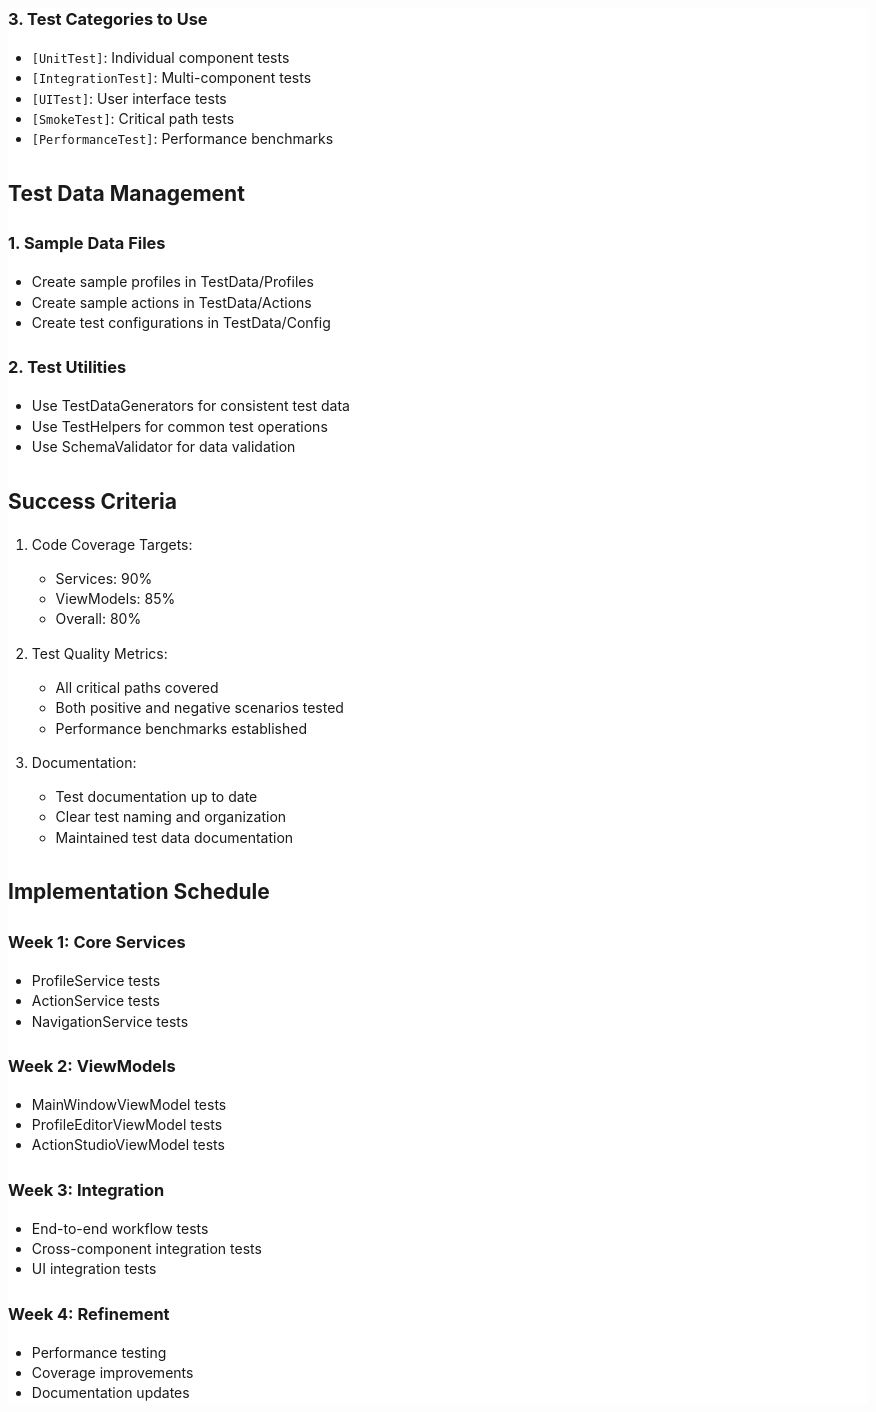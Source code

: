 ### 3. Test Categories to Use
- `[UnitTest]`: Individual component tests
- `[IntegrationTest]`: Multi-component tests
- `[UITest]`: User interface tests
- `[SmokeTest]`: Critical path tests
- `[PerformanceTest]`: Performance benchmarks

## Test Data Management

### 1. Sample Data Files
- Create sample profiles in TestData/Profiles
- Create sample actions in TestData/Actions
- Create test configurations in TestData/Config

### 2. Test Utilities
- Use TestDataGenerators for consistent test data
- Use TestHelpers for common test operations
- Use SchemaValidator for data validation

## Success Criteria

1. Code Coverage Targets:
   - Services: 90%
   - ViewModels: 85%
   - Overall: 80%

2. Test Quality Metrics:
   - All critical paths covered
   - Both positive and negative scenarios tested
   - Performance benchmarks established

3. Documentation:
   - Test documentation up to date
   - Clear test naming and organization
   - Maintained test data documentation

## Implementation Schedule

### Week 1: Core Services
- ProfileService tests
- ActionService tests
- NavigationService tests

### Week 2: ViewModels
- MainWindowViewModel tests
- ProfileEditorViewModel tests
- ActionStudioViewModel tests

### Week 3: Integration
- End-to-end workflow tests
- Cross-component integration tests
- UI integration tests

### Week 4: Refinement
- Performance testing
- Coverage improvements
- Documentation updates